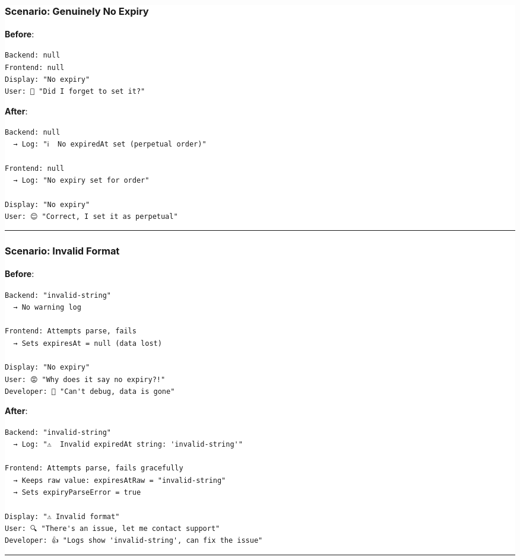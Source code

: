 
### Scenario: Genuinely No Expiry

**Before**:
```
Backend: null
Frontend: null
Display: "No expiry"
User: 🤷 "Did I forget to set it?"
```

**After**:
```
Backend: null
  → Log: "ℹ️  No expiredAt set (perpetual order)"
  
Frontend: null
  → Log: "No expiry set for order"
  
Display: "No expiry"
User: 😊 "Correct, I set it as perpetual"
```

---

### Scenario: Invalid Format

**Before**:
```
Backend: "invalid-string"
  → No warning log
  
Frontend: Attempts parse, fails
  → Sets expiresAt = null (data lost)
  
Display: "No expiry"
User: 😡 "Why does it say no expiry?!"
Developer: 🤷 "Can't debug, data is gone"
```

**After**:
```
Backend: "invalid-string"
  → Log: "⚠️  Invalid expiredAt string: 'invalid-string'"
  
Frontend: Attempts parse, fails gracefully
  → Keeps raw value: expiresAtRaw = "invalid-string"
  → Sets expiryParseError = true
  
Display: "⚠️ Invalid format"
User: 🔍 "There's an issue, let me contact support"
Developer: 👍 "Logs show 'invalid-string', can fix the issue"
```

---
